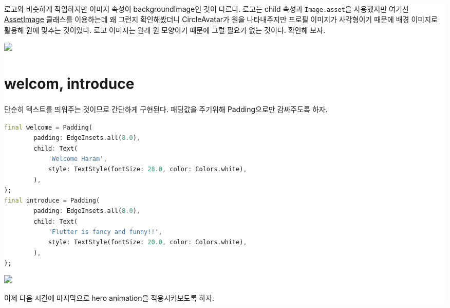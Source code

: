 로고와 비슷하게 작업하지만 이미지 속성이 backgroundImage인 것이 다르다. 로고는 child 속성과 `Image.asset`을 사용했지만 여기선 [AssetImage](https://docs.flutter.io/flutter/painting/AssetImage-class.html) 클래스를 이용하는데 왜 그런지 확인해봤더니 CircleAvatar가 원을 나타내주지만 프로필 이미지가 사각형이기 때문에 배경 이미지로 활용해 원에 맞추는 것이었다. 로고 이미지는 원래 원 모양이기 때문에 그럴 필요가 없는 것이다. 확인해 보자.

<img src="https://user-images.githubusercontent.com/35518072/42405088-bdff97be-81cb-11e8-9cbd-5dd132fc7098.png" width="300px">

<br>

# welcom, introduce

단순히 텍스트를 띄워주는 것이므로 간단하게 구현된다. 패딩값을 주기위해 Padding으로만 감싸주도록 하자.

```dart
final welcome = Padding(
		padding: EdgeInsets.all(8.0),
		child: Text(
			'Welcome Haram',
			style: TextStyle(fontSize: 28.0, color: Colors.white),
	    ),
);
final introduce = Padding(
		padding: EdgeInsets.all(8.0),
		child: Text(
			'Flutter is fancy and funny!!',
			style: TextStyle(fontSize: 20.0, color: Colors.white),
	    ),
);
```

<img src="https://user-images.githubusercontent.com/35518072/42405232-c8a08640-81cd-11e8-9d7e-bd65913971e7.png" width="300px">

이제 다음 시간에 마지막으로 hero animation을 적용시켜보도록 하자.